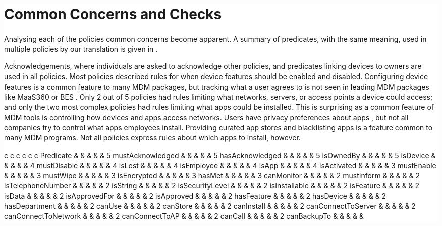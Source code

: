 Common Concerns and Checks
==========================

Analysing each of the policies common concerns become apparent. A summary of predicates, with the same meaning, used in multiple policies by our translation is given in .

Acknowledgements, where individuals are asked to acknowledge other policies, and predicates linking devices to owners are used in all policies. Most policies described rules for when device features should be enabled and disabled. Configuring device features is a common feature to many MDM packages, but tracking what a user agrees to is not seen in leading MDM packages like MaaS360 or BES . Only 2 out of 5 policies had rules limiting what networks, servers, or access points a device could access; and only the two most complex policies had rules limiting what apps could be installed. This is surprising as a common feature of MDM tools is controlling how devices and apps access networks. Users have privacy preferences about apps , but not all companies try to control what apps employees install. Providing curated app stores and blacklisting apps is a feature common to many MDM programs. Not all policies express rules about which apps to install, however.

<span>c c c c c c</span>
Predicate & & & & &
5 mustAcknowledged & & & & &
5 hasAcknowledged & & & & &
5 isOwnedBy & & & & &
5 isDevice & & & & &
4 mustDisable & & & & &
4 isLost & & & & &
4 isEmployee & & & & &
4 isApp & & & & &
4 isActivated & & & & &
3 mustEnable & & & & &
3 mustWipe & & & & &
3 isEncrypted & & & & &
3 hasMet & & & & &
3 canMonitor & & & & &
2 mustInform & & & & &
2 isTelephoneNumber & & & & &
2 isString & & & & &
2 isSecurityLevel & & & & &
2 isInstallable & & & & &
2 isFeature & & & & &
2 isData & & & & &
2 isApprovedFor & & & & &
2 isApproved & & & & &
2 hasFeature & & & & &
2 hasDevice & & & & &
2 hasDepartment & & & & &
2 canUse & & & & &
2 canStore & & & & &
2 canInstall & & & & &
2 canConnectToServer & & & & &
2 canConnectToNetwork & & & & &
2 canConnectToAP & & & & &
2 canCall & & & & &
2 canBackupTo & & & & &
